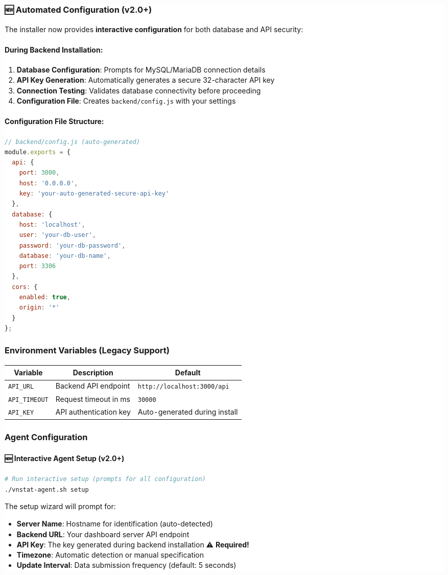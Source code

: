 ### 🆕 Automated Configuration (v2.0+)

The installer now provides **interactive configuration** for both database and API security:

#### During Backend Installation:
1. **Database Configuration**: Prompts for MySQL/MariaDB connection details
2. **API Key Generation**: Automatically generates a secure 32-character API key
3. **Connection Testing**: Validates database connectivity before proceeding
4. **Configuration File**: Creates `backend/config.js` with your settings

#### Configuration File Structure:
```javascript
// backend/config.js (auto-generated)
module.exports = {
  api: {
    port: 3000,
    host: '0.0.0.0',
    key: 'your-auto-generated-secure-api-key'
  },
  database: {
    host: 'localhost',
    user: 'your-db-user',
    password: 'your-db-password',
    database: 'your-db-name',
    port: 3306
  },
  cors: {
    enabled: true,
    origin: '*'
  }
};
```

### Environment Variables (Legacy Support)

| Variable | Description | Default |
|----------|-------------|---------|
| `API_URL` | Backend API endpoint | `http://localhost:3000/api` |
| `API_TIMEOUT` | Request timeout in ms | `30000` |
| `API_KEY` | API authentication key | Auto-generated during install |

### Agent Configuration

#### 🆕 Interactive Agent Setup (v2.0+)
```bash
# Run interactive setup (prompts for all configuration)
./vnstat-agent.sh setup
```

The setup wizard will prompt for:
- **Server Name**: Hostname for identification (auto-detected)
- **Backend URL**: Your dashboard server API endpoint
- **API Key**: The key generated during backend installation ⚠️ **Required!**
- **Timezone**: Automatic detection or manual specification
- **Update Interval**: Data submission frequency (default: 5 seconds)
